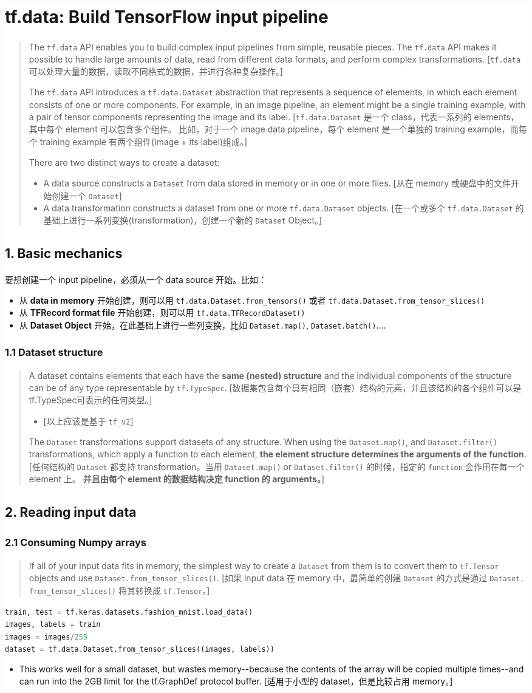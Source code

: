 # tf.data: Build TensorFlow input pipeline
> The `tf.data` API enables you to build complex input pipelines from simple, reusable pieces. 
> The `tf.data` API makes it possible to handle large amounts of data, read from different data formats, and perform complex transformations.
> [`tf.data` 可以处理大量的数据，读取不同格式的数据，并进行各种复杂操作。]
> 
> The `tf.data` API introduces a `tf.data.Dataset` abstraction that represents a sequence of elements, in which each element consists of one or more components. 
> For example, in an image pipeline, an element might be a single training example, with a pair of tensor components representing the image and its label.
> [`tf.data.Dataset` 是一个 class，代表一系列的 elements，其中每个 element 可以包含多个组件。
> 比如，对于一个 image data pipeline，每个 element 是一个单独的 training example，而每个 training example 有两个组件(image + its label)组成。]
> 
> There are two distinct ways to create a dataset:
> * A data source constructs a `Dataset` from data stored in memory or in one or more files.
> [从在 memory 或硬盘中的文件开始创建一个 `Dataset`]
> * A data transformation constructs a dataset from one or more `tf.data.Dataset` objects.
> [在一个或多个 `tf.data.Dataset` 的基础上进行一系列变换(transformation)，创建一个新的 `Dataset` Object。]

## 1. Basic mechanics
要想创建一个 input pipeline，必须从一个 data source 开始。比如：
* 从 **data in memory** 开始创建，则可以用 `tf.data.Dataset.from_tensors()` 或者 `tf.data.Dataset.from_tensor_slices()`
* 从 **TFRecord format file** 开始创建，则可以用 `tf.data.TFRecordDataset()`
* 从 **Dataset Object** 开始，在此基础上进行一些列变换，比如 `Dataset.map()`, `Dataset.batch()`....

### 1.1 Dataset structure
> A dataset contains elements that each have the **same (nested) structure** and the individual components of the structure can be of any type representable by `tf.TypeSpec`.
> [数据集包含每个具有相同（嵌套）结构的元素，并且该结构的各个组件可以是tf.TypeSpec可表示的任何类型。]
> * [以上应该是基于 `tf_v2`]
> 
> The `Dataset` transformations support datasets of any structure. When using the `Dataset.map()`, and `Dataset.filter()` transformations, 
> which apply a function to each element, **the element structure determines the arguments of the function**.
> [任何结构的 `Dataset` 都支持 transformation。当用 `Dataset.map()` or `Dataset.filter()` 的时候，指定的 `function` 会作用在每一个 element 上。
> **并且由每个 element 的数据结构决定 function 的 arguments。**]

## 2. Reading input data
### 2.1 Consuming Numpy arrays
> If all of your input data fits in memory, the simplest way to create a `Dataset` from them is to convert them to `tf.Tensor` objects and use `Dataset.from_tensor_slices()`.
> [如果 input data 在 memory 中，最简单的创建 `Dataset` 的方式是通过 `Dataset.from_tensor_slices()` 将其转换成 `tf.Tensor`。]
```python
train, test = tf.keras.datasets.fashion_mnist.load_data()
images, labels = train
images = images/255
dataset = tf.data.Dataset.from_tensor_slices((images, labels))
```
* This works well for a small dataset, but wastes memory--because the contents of the array will be copied multiple times--and can run into the 2GB limit for the tf.GraphDef protocol buffer.
[适用于小型的 dataset，但是比较占用 memory。]
